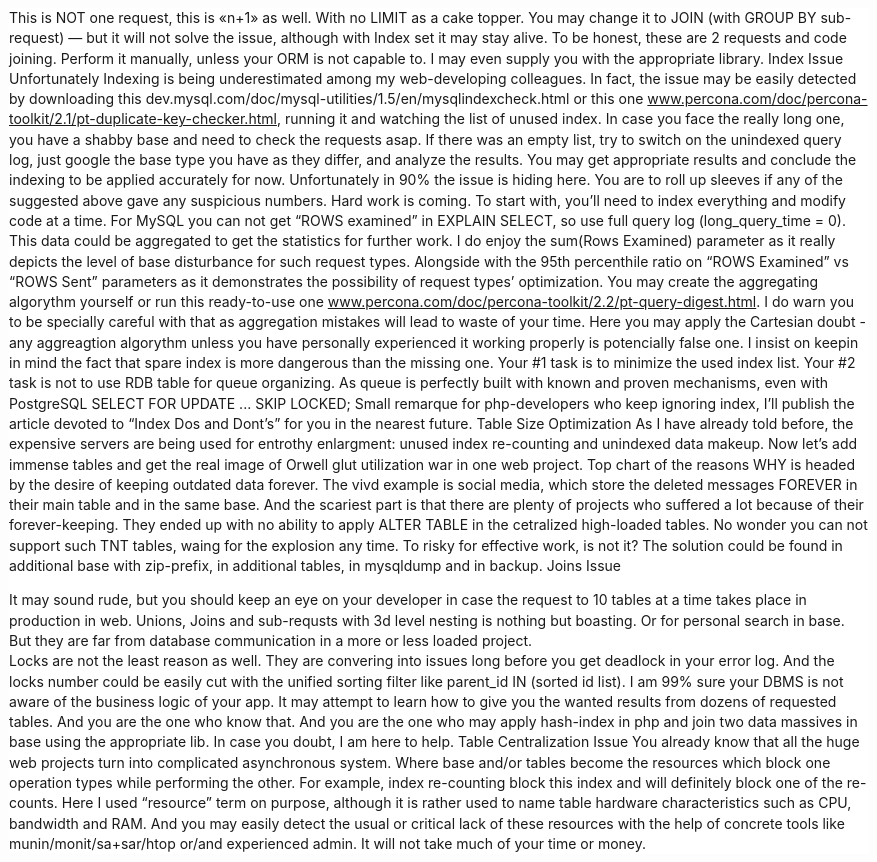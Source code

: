 

 This is NOT one request, this is «n+1» as well. With no LIMIT as a cake topper. You may change it to JOIN (with GROUP BY sub-request) — but it will not solve the issue, although with Index set it may stay alive. To be honest, these are 2 requests and code joining. Perform it manually, unless your ORM is not capable to. I may even supply you with the appropriate library.
Index Issue
Unfortunately Indexing is being underestimated among my web-developing colleagues. 
In fact, the issue may be easily detected by downloading this dev.mysql.com/doc/mysql-utilities/1.5/en/mysqlindexcheck.html or this one www.percona.com/doc/percona-toolkit/2.1/pt-duplicate-key-checker.html, running it and watching the list of unused index. In case you face the really long one, you have a shabby base and need to check the requests asap. If there was an empty list, try to switch on the unindexed query log, just google the base type you have as they differ, and analyze the results. You may get appropriate results and conclude the indexing to be applied accurately for now. Unfortunately in 90% the issue is hiding here. 
You are to roll up sleeves if any of the suggested above gave any suspicious numbers. Hard work is coming. To start with, you’ll need to index everything and modify code at a time. For MySQL you can not get “ROWS examined” in EXPLAIN SELECT, so use full query log (long_query_time = 0). This data could be aggregated to get the statistics for further work. I do enjoy the sum(Rows Examined) parameter as it really depicts the level of base disturbance for such request types. Alongside with the 95th percenthile ratio on “ROWS Examined” vs “ROWS Sent” parameters as it demonstrates the possibility of request types’ optimization. 
You may create the aggregating algorythm yourself or run this ready-to-use one www.percona.com/doc/percona-toolkit/2.2/pt-query-digest.html. I do warn you to be specially careful with that as aggregation mistakes will lead to waste of your time. Here you may apply the Cartesian doubt - any aggreagtion algorythm unless you have personally experienced it working properly is potencially false one. 
I insist on keepin in mind the fact that spare index is more dangerous than the missing one. Your #1 task is to minimize the used index list. Your #2 task is not to use RDB table for queue organizing. As queue is perfectly built with known and proven mechanisms, even with PostgreSQL
SELECT FOR UPDATE ... SKIP LOCKED;
Small remarque for php-developers who keep ignoring index, I’ll publish the article devoted to “Index Dos and Dont’s” for you in the nearest future. 
Table Size Optimization
As I have already told before, the expensive servers are being used for entrothy enlargment: unused index re-counting and unindexed data makeup. Now let’s add immense tables and get the real image of Orwell glut utilization war in one web project. 
Top chart of the reasons WHY is headed by the desire of keeping outdated data forever. The  vivd example is social media, which store the deleted messages FOREVER in their main table and in the same base. And the scariest part is that there are plenty of projects who suffered a lot because of their forever-keeping. They ended up with no ability to apply ALTER TABLE in the cetralized high-loaded tables. No wonder you can not support such TNT tables, waing for the explosion any time. To risky for effective work, is not it?
The solution could be found in additional base with zip-prefix, in additional tables, in mysqldump and in backup.
Joins Issue

It may sound rude, but you should keep an eye on your developer in case the request to 10 tables at a time takes place in production in web. Unions, Joins and sub-requsts with 3d level nesting is nothing but boasting. Or for personal search in base. But they are far from database communication in a more or less loaded project.   
Locks are not the least reason as well. They are convering into issues long before you get deadlock in your error log. And the locks number could be easily cut with the unified sorting filter like parent_id IN (sorted id list). 
I am 99% sure your DBMS is not aware of the business logic of your app. It may attempt to learn how to give you the wanted results from dozens of requested tables. And you are the one who know that. And you are the one who may apply hash-index in php and join two data massives in base using the appropriate lib. In case you doubt, I am here to help. 
Table Centralization Issue
You already know that  all the huge web projects turn into  complicated asynchronous system. Where base and/or tables become the resources which block one operation types while performing the other. For example, index re-counting block this index and will definitely block one of the re-counts. 
Here I used “resource” term on purpose, although it is rather used to name table hardware characteristics such as CPU, bandwidth and RAM. And you may easily detect the usual or critical lack of these resources with the help of concrete tools like munin/monit/sa+sar/htop or/and experienced admin. It will not take much of your time or money. 